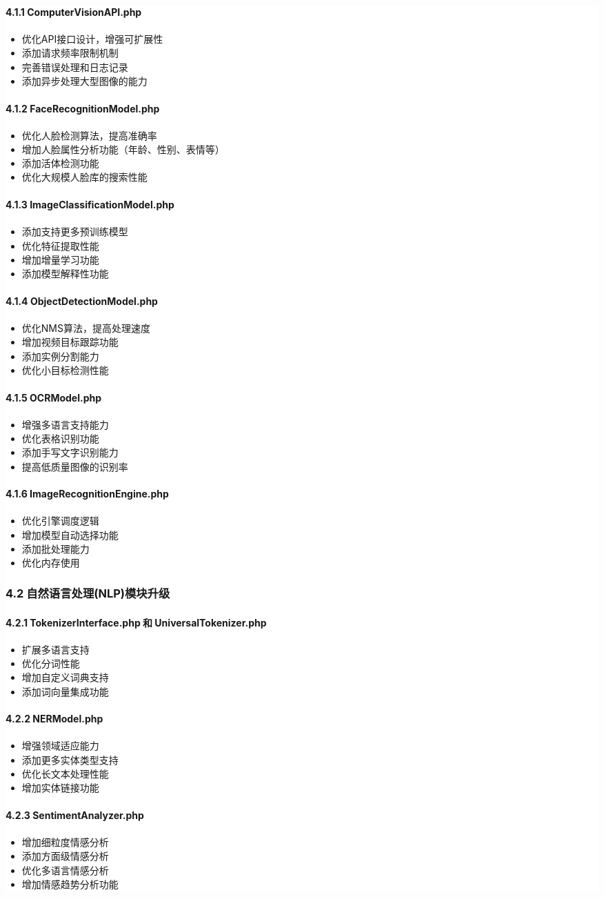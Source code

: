 #### 4.1.1 ComputerVisionAPI.php
- 优化API接口设计，增强可扩展性
- 添加请求频率限制机制
- 完善错误处理和日志记录
- 添加异步处理大型图像的能力

#### 4.1.2 FaceRecognitionModel.php
- 优化人脸检测算法，提高准确率
- 增加人脸属性分析功能（年龄、性别、表情等）
- 添加活体检测功能
- 优化大规模人脸库的搜索性能

#### 4.1.3 ImageClassificationModel.php
- 添加支持更多预训练模型
- 优化特征提取性能
- 增加增量学习功能
- 添加模型解释性功能

#### 4.1.4 ObjectDetectionModel.php
- 优化NMS算法，提高处理速度
- 增加视频目标跟踪功能
- 添加实例分割能力
- 优化小目标检测性能

#### 4.1.5 OCRModel.php
- 增强多语言支持能力
- 优化表格识别功能
- 添加手写文字识别能力
- 提高低质量图像的识别率

#### 4.1.6 ImageRecognitionEngine.php
- 优化引擎调度逻辑
- 增加模型自动选择功能
- 添加批处理能力
- 优化内存使用

### 4.2 自然语言处理(NLP)模块升级

#### 4.2.1 TokenizerInterface.php 和 UniversalTokenizer.php
- 扩展多语言支持
- 优化分词性能
- 增加自定义词典支持
- 添加词向量集成功能

#### 4.2.2 NERModel.php
- 增强领域适应能力
- 添加更多实体类型支持
- 优化长文本处理性能
- 增加实体链接功能

#### 4.2.3 SentimentAnalyzer.php
- 增加细粒度情感分析
- 添加方面级情感分析
- 优化多语言情感分析
- 增加情感趋势分析功能
